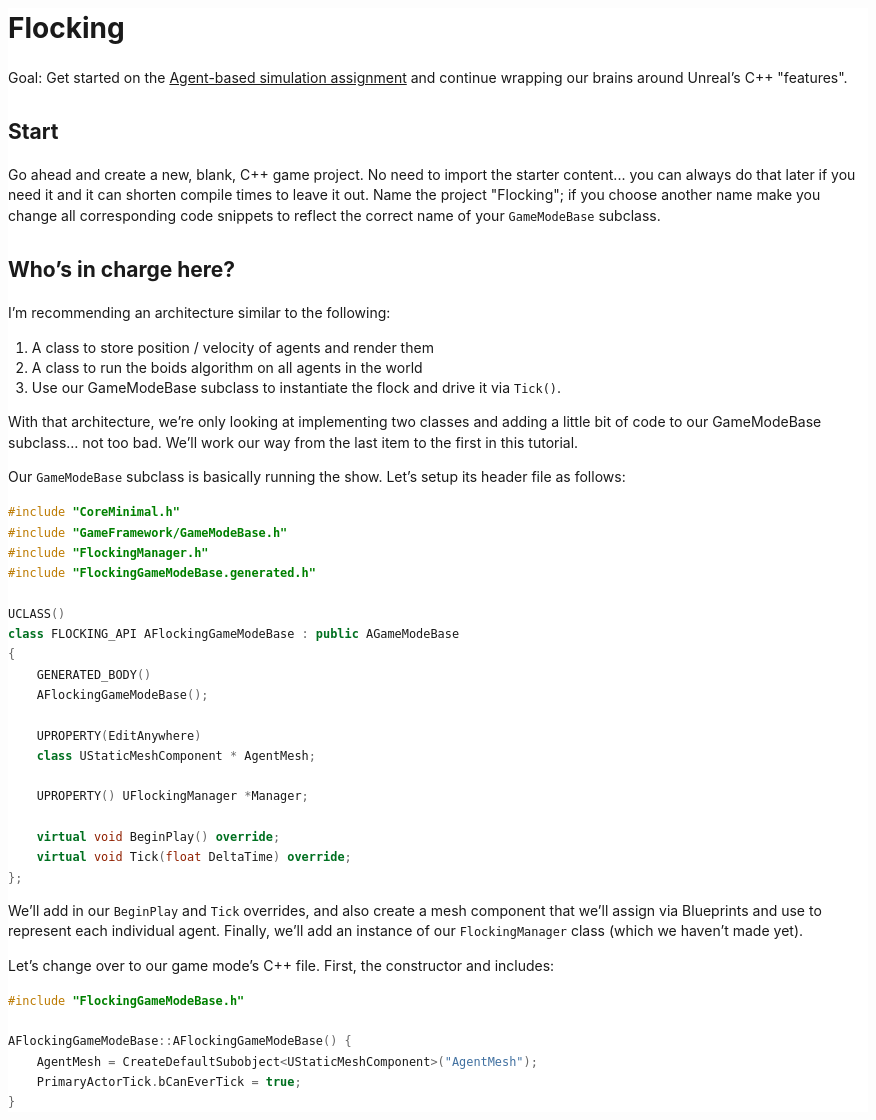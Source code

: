# Flocking
Goal: Get started on the [Agent-based simulation assignment](./agents_assignment.md) and continue wrapping our brains around Unreal’s C++ "features".

## Start
Go ahead and create a new, blank, C++ game project. No need to import the starter content... you can always do that later if you need it and it can shorten compile times to leave it out. Name the project "Flocking"; if you choose another name make you change all corresponding code snippets to reflect the correct name of your `GameModeBase` subclass.

## Who’s in charge here?
I’m recommending an architecture similar to the following:

1. A class to store position / velocity of agents and render them
2. A class to run the boids algorithm on all agents in the world
3. Use our GameModeBase subclass to instantiate the flock and drive it via `Tick()`.

With that architecture, we’re only looking at implementing two classes and adding a little bit of code to our GameModeBase subclass… not too bad.  We’ll work our way from the last item to the first in this tutorial.

Our `GameModeBase` subclass is basically running the show. Let’s setup its header file as follows:

```c++
#include "CoreMinimal.h"
#include "GameFramework/GameModeBase.h"
#include "FlockingManager.h"
#include "FlockingGameModeBase.generated.h"

UCLASS()
class FLOCKING_API AFlockingGameModeBase : public AGameModeBase
{
	GENERATED_BODY()
	AFlockingGameModeBase();

	UPROPERTY(EditAnywhere)
	class UStaticMeshComponent * AgentMesh;

	UPROPERTY() UFlockingManager *Manager;

	virtual void BeginPlay() override;
	virtual void Tick(float DeltaTime) override;
};
```

We’ll add in our `BeginPlay` and `Tick` overrides, and also create a mesh component that we’ll assign via Blueprints and use to represent each individual agent. Finally, we’ll add an instance of our `FlockingManager` class (which we haven’t made yet).

Let’s change over to our game mode’s C++ file.  First, the constructor and includes:

```c++
#include "FlockingGameModeBase.h"

AFlockingGameModeBase::AFlockingGameModeBase() {
    AgentMesh = CreateDefaultSubobject<UStaticMeshComponent>("AgentMesh");
    PrimaryActorTick.bCanEverTick = true;
}  
```
